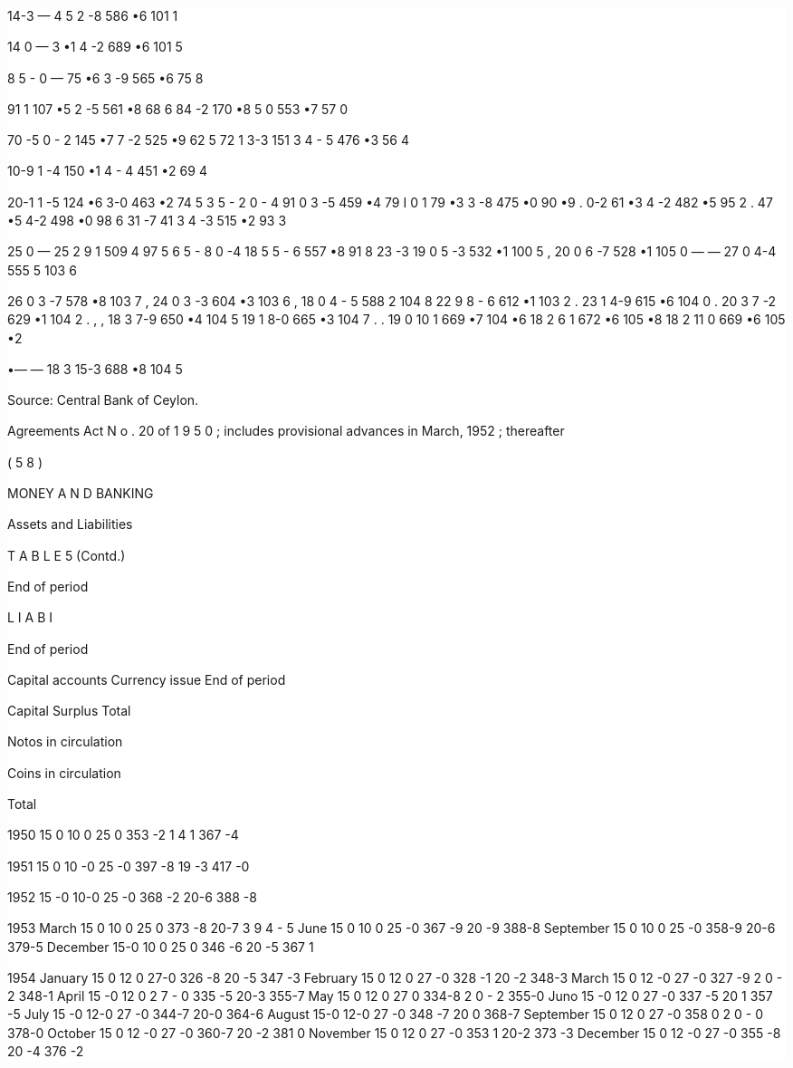 14-3 — 4 5 2 -8 586 •6 101 1

14 0 — 3 •1 4 -2 689 •6 101 5

8 5 - 0 — 75 •6 3 -9 565 •6 75 8

91 1 107 •5 2 -5 561 •8 68 6 84 -2 170 •8 5 0 553 •7 57 0

70 -5 0 - 2 145 •7 7 -2 525 •9 62 5 72 1 3-3 151 3 4 - 5 476 •3 56 4

10-9 1 -4 150 •1 4 - 4 451 •2 69 4

20-1 1 -5 124 •6 3-0 463 •2 74 5 3 5 - 2 0 - 4 91 0 3 -5 459 •4 79 I 0 1 79 •3 3 -8 475 •0 90 •9 . 0-2 61 •3 4 -2 482 •5 95 2 . 47 •5 4-2 498 •0 98 6 31 -7 41 3 4 -3 515 •2 93 3

25 0 — 25 2 9 1 509 4 97 5 6 5 - 8 0 -4 18 5 5 - 6 557 •8 91 8 23 -3 19 0 5 -3 532 •1 100 5 , 20 0 6 -7 528 •1 105 0 — — 27 0 4-4 555 5 103 6

26 0 3 -7 578 •8 103 7 , 24 0 3 -3 604 •3 103 6 , 18 0 4 - 5 588 2 104 8 22 9 8 - 6 612 •1 103 2 . 23 1 4-9 615 •6 104 0 . 20 3 7 -2 629 •1 104 2 . , , 18 3 7-9 650 •4 104 5 19 1 8-0 665 •3 104 7 . . 19 0 10 1 669 •7 104 •6 18 2 6 1 672 •6 105 •8 18 2 11 0 669 •6 105 •2

•— — 18 3 15-3 688 •8 104 5

Source: Central Bank of Ceylon.

Agreements Act N o . 20 of 1 9 5 0 ; includes provisional advances in March, 1952 ; thereafter

( 5 8 )

MONEY A N D BANKING

Assets and Liabilities

T A B L E 5 (Contd.)

End of period

L I A B I

End of period

Capital accounts Currency issue End of period

Capital Surplus Total

Notos in circula­tion

Coins in circula­tion

Total

1950 15 0 10 0 25 0 353 -2 1 4 1 367 -4

1951 15 0 10 -0 25 -0 397 -8 19 -3 417 -0

1952 15 -0 10-0 25 -0 368 -2 20-6 388 -8

1953 March 15 0 10 0 25 0 373 -8 20-7 3 9 4 - 5 June 15 0 10 0 25 -0 367 -9 20 -9 388-8 September 15 0 10 0 25 -0 358-9 20-6 379-5 December 15-0 10 0 25 0 346 -6 20 -5 367 1

1954 January 15 0 12 0 27-0 326 -8 20 -5 347 -3 February 15 0 12 0 27 -0 328 -1 20 -2 348-3 March 15 0 12 -0 27 -0 327 -9 2 0 - 2 348-1 April 15 -0 12 0 2 7 - 0 335 -5 20-3 355-7 May 15 0 12 0 27 0 334-8 2 0 - 2 355-0 Juno 15 -0 12 0 27 -0 337 -5 20 1 357 -5 July 15 -0 12-0 27 -0 344-7 20-0 364-6 August 15-0 12-0 27 -0 348 -7 20 0 368-7 September 15 0 12 0 27 -0 358 0 2 0 - 0 378-0 October 15 0 12 -0 27 -0 360-7 20 -2 381 0 November 15 0 12 0 27 -0 353 1 20-2 373 -3 December 15 0 12 -0 27 -0 355 -8 20 -4 376 -2
